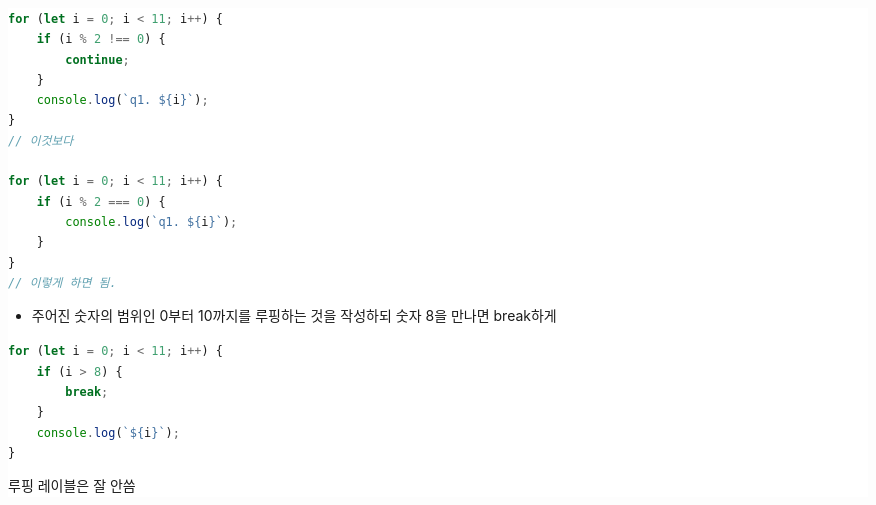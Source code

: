 
```javascript
for (let i = 0; i < 11; i++) {
    if (i % 2 !== 0) {
        continue;
    }
    console.log(`q1. ${i}`);
}
// 이것보다

for (let i = 0; i < 11; i++) {
    if (i % 2 === 0) {
        console.log(`q1. ${i}`);
    }
}
// 이렇게 하면 됨.
```

- 주어진 숫자의 범위인 0부터 10까지를 루핑하는 것을 작성하되  숫자 8을 만나면 break하게

```javascript
for (let i = 0; i < 11; i++) {
    if (i > 8) {
        break;
    }
    console.log(`${i}`);
}
```

루핑 레이블은 잘 안씀 